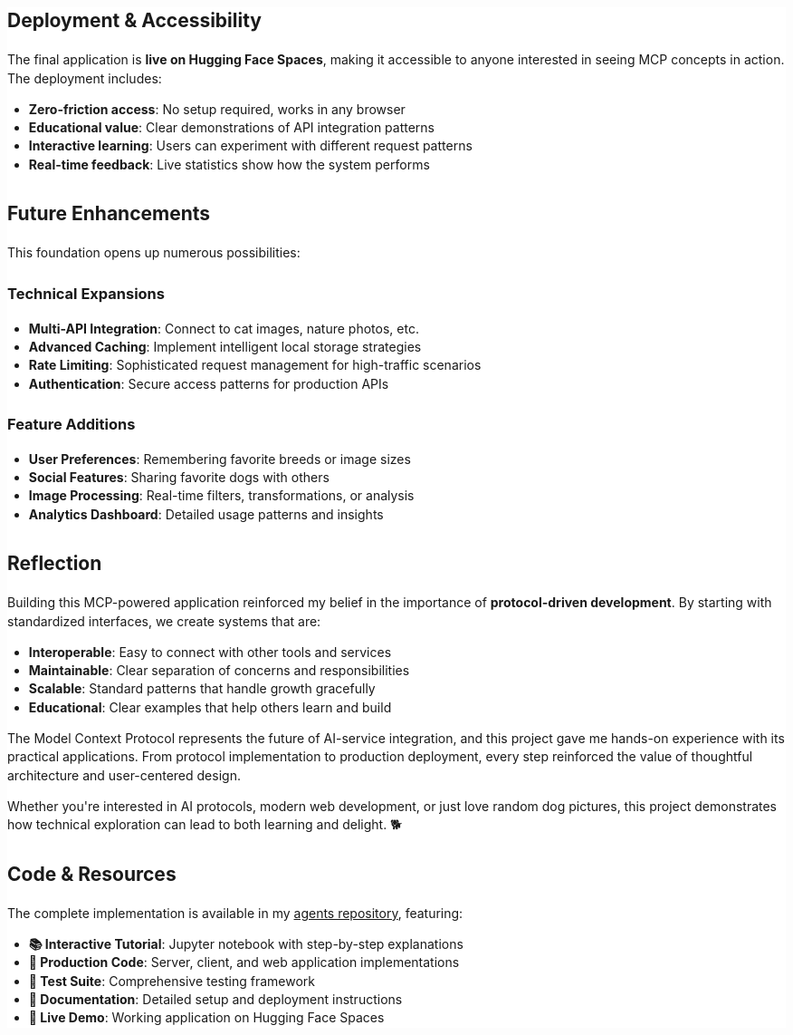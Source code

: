 ## Deployment & Accessibility

The final application is **live on Hugging Face Spaces**, making it accessible to anyone interested in seeing MCP concepts in action. The deployment includes:

- **Zero-friction access**: No setup required, works in any browser
- **Educational value**: Clear demonstrations of API integration patterns
- **Interactive learning**: Users can experiment with different request patterns
- **Real-time feedback**: Live statistics show how the system performs

## Future Enhancements

This foundation opens up numerous possibilities:

### Technical Expansions
- **Multi-API Integration**: Connect to cat images, nature photos, etc.
- **Advanced Caching**: Implement intelligent local storage strategies  
- **Rate Limiting**: Sophisticated request management for high-traffic scenarios
- **Authentication**: Secure access patterns for production APIs

### Feature Additions
- **User Preferences**: Remembering favorite breeds or image sizes
- **Social Features**: Sharing favorite dogs with others
- **Image Processing**: Real-time filters, transformations, or analysis
- **Analytics Dashboard**: Detailed usage patterns and insights

## Reflection

Building this MCP-powered application reinforced my belief in the importance of **protocol-driven development**. By starting with standardized interfaces, we create systems that are:

- **Interoperable**: Easy to connect with other tools and services
- **Maintainable**: Clear separation of concerns and responsibilities
- **Scalable**: Standard patterns that handle growth gracefully
- **Educational**: Clear examples that help others learn and build

The Model Context Protocol represents the future of AI-service integration, and this project gave me hands-on experience with its practical applications. From protocol implementation to production deployment, every step reinforced the value of thoughtful architecture and user-centered design.

Whether you're interested in AI protocols, modern web development, or just love random dog pictures, this project demonstrates how technical exploration can lead to both learning and delight. 🐕

## Code & Resources

The complete implementation is available in my [agents repository](https://github.com/DontFretBrett/agents/tree/main/6_mcp/community_contributions/random_dog_mcp_server_client), featuring:

- **📚 Interactive Tutorial**: Jupyter notebook with step-by-step explanations
- **🔧 Production Code**: Server, client, and web application implementations  
- **🧪 Test Suite**: Comprehensive testing framework
- **📝 Documentation**: Detailed setup and deployment instructions
- **🚀 Live Demo**: Working application on Hugging Face Spaces